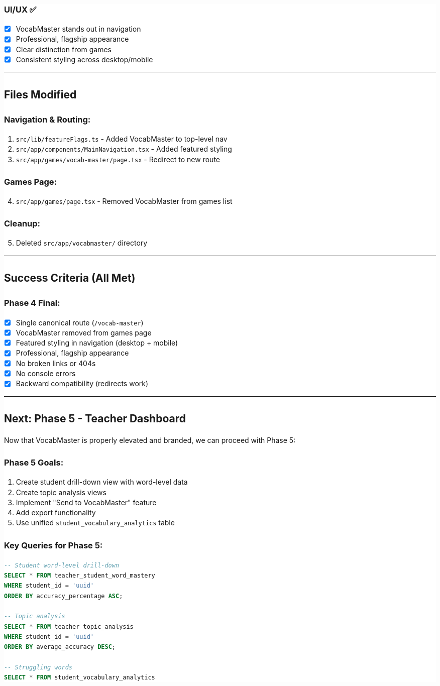 ### UI/UX ✅
- [x] VocabMaster stands out in navigation
- [x] Professional, flagship appearance
- [x] Clear distinction from games
- [x] Consistent styling across desktop/mobile

---

## Files Modified

### Navigation & Routing:
1. `src/lib/featureFlags.ts` - Added VocabMaster to top-level nav
2. `src/app/components/MainNavigation.tsx` - Added featured styling
3. `src/app/games/vocab-master/page.tsx` - Redirect to new route

### Games Page:
4. `src/app/games/page.tsx` - Removed VocabMaster from games list

### Cleanup:
5. Deleted `src/app/vocabmaster/` directory

---

## Success Criteria (All Met)

### Phase 4 Final:
- [x] Single canonical route (`/vocab-master`)
- [x] VocabMaster removed from games page
- [x] Featured styling in navigation (desktop + mobile)
- [x] Professional, flagship appearance
- [x] No broken links or 404s
- [x] No console errors
- [x] Backward compatibility (redirects work)

---

## Next: Phase 5 - Teacher Dashboard

Now that VocabMaster is properly elevated and branded, we can proceed with Phase 5:

### Phase 5 Goals:
1. Create student drill-down view with word-level data
2. Create topic analysis views
3. Implement "Send to VocabMaster" feature
4. Add export functionality
5. Use unified `student_vocabulary_analytics` table

### Key Queries for Phase 5:
```sql
-- Student word-level drill-down
SELECT * FROM teacher_student_word_mastery
WHERE student_id = 'uuid'
ORDER BY accuracy_percentage ASC;

-- Topic analysis
SELECT * FROM teacher_topic_analysis
WHERE student_id = 'uuid'
ORDER BY average_accuracy DESC;

-- Struggling words
SELECT * FROM student_vocabulary_analytics
```